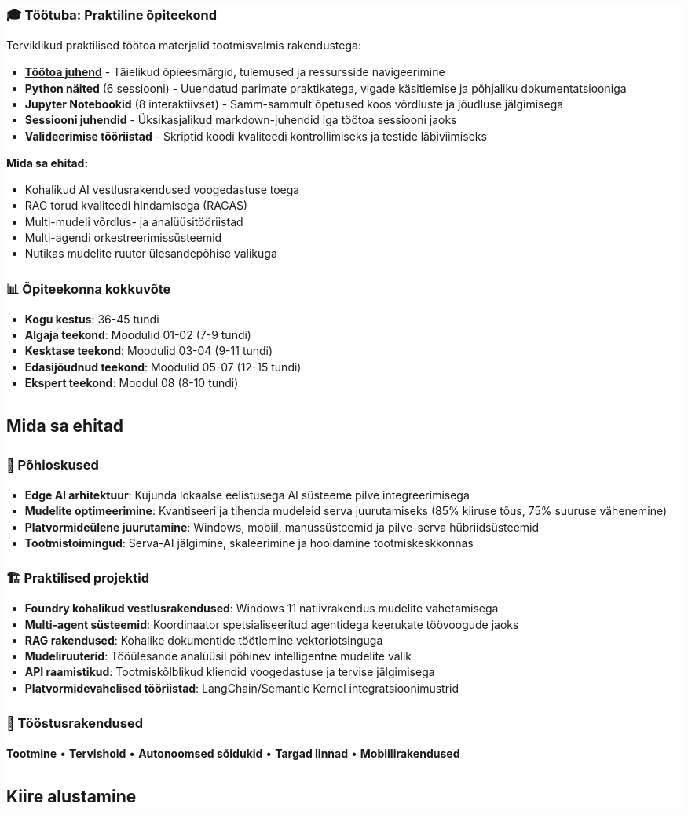 ### 🎓 **Töötuba: Praktiline õpiteekond**

Terviklikud praktilised töötoa materjalid tootmisvalmis rakendustega:

- **[Töötoa juhend](./Workshop/Readme.md)** - Täielikud õpieesmärgid, tulemused ja ressursside navigeerimine
- **Python näited** (6 sessiooni) - Uuendatud parimate praktikatega, vigade käsitlemise ja põhjaliku dokumentatsiooniga
- **Jupyter Notebookid** (8 interaktiivset) - Samm-sammult õpetused koos võrdluste ja jõudluse jälgimisega
- **Sessiooni juhendid** - Üksikasjalikud markdown-juhendid iga töötoa sessiooni jaoks
- **Valideerimise tööriistad** - Skriptid koodi kvaliteedi kontrollimiseks ja testide läbiviimiseks

**Mida sa ehitad:**
- Kohalikud AI vestlusrakendused voogedastuse toega
- RAG torud kvaliteedi hindamisega (RAGAS)
- Multi-mudeli võrdlus- ja analüüsitööriistad
- Multi-agendi orkestreerimissüsteemid
- Nutikas mudelite ruuter ülesandepõhise valikuga

### 📊 **Õpiteekonna kokkuvõte**
- **Kogu kestus**: 36-45 tundi
- **Algaja teekond**: Moodulid 01-02 (7-9 tundi)  
- **Kesktase teekond**: Moodulid 03-04 (9-11 tundi)
- **Edasijõudnud teekond**: Moodulid 05-07 (12-15 tundi)
- **Ekspert teekond**: Moodul 08 (8-10 tundi)

## Mida sa ehitad

### 🎯 Põhioskused
- **Edge AI arhitektuur**: Kujunda lokaalse eelistusega AI süsteeme pilve integreerimisega
- **Mudelite optimeerimine**: Kvantiseeri ja tihenda mudeleid serva juurutamiseks (85% kiiruse tõus, 75% suuruse vähenemine)
- **Platvormideülene juurutamine**: Windows, mobiil, manussüsteemid ja pilve-serva hübriidsüsteemid
- **Tootmistoimingud**: Serva-AI jälgimine, skaleerimine ja hooldamine tootmiskeskkonnas

### 🏗️ Praktilised projektid
- **Foundry kohalikud vestlusrakendused**: Windows 11 natiivrakendus mudelite vahetamisega
- **Multi-agent süsteemid**: Koordinaator spetsialiseeritud agentidega keerukate töövoogude jaoks  
- **RAG rakendused**: Kohalike dokumentide töötlemine vektoriotsinguga
- **Mudeliruuterid**: Tööülesande analüüsil põhinev intelligentne mudelite valik
- **API raamistikud**: Tootmiskõlblikud kliendid voogedastuse ja tervise jälgimisega
- **Platvormidevahelised tööriistad**: LangChain/Semantic Kernel integratsioonimustrid

### 🏢 Tööstusrakendused
**Tootmine** • **Tervishoid** • **Autonoomsed sõidukid** • **Targad linnad** • **Mobiilirakendused**

## Kiire alustamine
